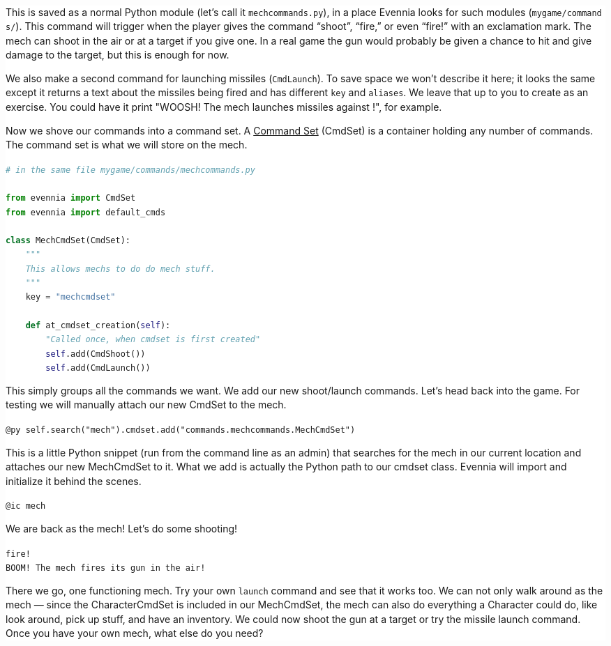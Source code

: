 This is saved as a normal Python module (let’s call it `mechcommands.py`), in a place Evennia looks
for such modules (`mygame/commands/`). This command will trigger when the player gives the command
“shoot”, “fire,” or even “fire!” with an exclamation mark. The mech can shoot in the air or at a
target if you give one. In a real game the gun would probably be given a chance to hit and give
damage to the target, but this is enough for now.

We also make a second command for launching missiles (`CmdLaunch`). To save
space we won’t describe it here; it looks the same except it returns a text
about the missiles being fired and has different `key` and `aliases`. We leave
that up to you to create as an exercise. You could have it print "WOOSH! The
mech launches missiles against <target>!", for example.

Now we shove our commands into a command set. A [Command Set](./Command-Sets.md) (CmdSet) is a container
holding any number of commands. The command set is what we will store on the mech.

```python
# in the same file mygame/commands/mechcommands.py

from evennia import CmdSet
from evennia import default_cmds

class MechCmdSet(CmdSet):
    """
    This allows mechs to do do mech stuff.
    """
    key = "mechcmdset"

    def at_cmdset_creation(self):
        "Called once, when cmdset is first created"
        self.add(CmdShoot())
        self.add(CmdLaunch())
```

This simply groups all the commands we want. We add our new shoot/launch commands. Let’s head back
into the game. For testing we will manually attach our new CmdSet to the mech.

    @py self.search("mech").cmdset.add("commands.mechcommands.MechCmdSet")

This is a little Python snippet (run from the command line as an admin) that searches for the mech
in our current location and attaches our new MechCmdSet to it. What we add is actually the Python
path to our cmdset class. Evennia will import and initialize it behind the scenes.

    @ic mech

We are back as the mech! Let’s do some shooting!

    fire!
    BOOM! The mech fires its gun in the air!

There we go, one functioning mech. Try your own `launch` command and see that it works too. We can
not only walk around as the mech — since the CharacterCmdSet is included in our MechCmdSet, the mech
can also do everything a Character could do, like look around, pick up stuff, and have an inventory.
We could now shoot the gun at a target or try the missile launch command. Once you have your own
mech, what else do you need?
